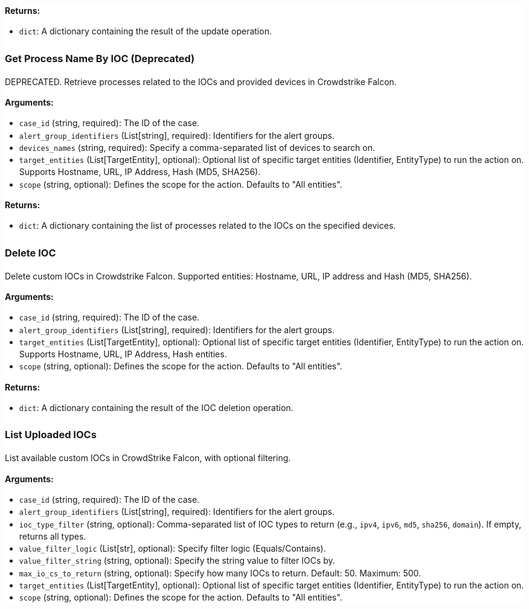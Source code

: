 **Returns:**

*   `dict`: A dictionary containing the result of the update operation.

### Get Process Name By IOC (Deprecated)

DEPRECATED. Retrieve processes related to the IOCs and provided devices in Crowdstrike Falcon.

**Arguments:**

*   `case_id` (string, required): The ID of the case.
*   `alert_group_identifiers` (List[string], required): Identifiers for the alert groups.
*   `devices_names` (string, required): Specify a comma-separated list of devices to search on.
*   `target_entities` (List[TargetEntity], optional): Optional list of specific target entities (Identifier, EntityType) to run the action on. Supports Hostname, URL, IP Address, Hash (MD5, SHA256).
*   `scope` (string, optional): Defines the scope for the action. Defaults to "All entities".

**Returns:**

*   `dict`: A dictionary containing the list of processes related to the IOCs on the specified devices.

### Delete IOC

Delete custom IOCs in Crowdstrike Falcon. Supported entities: Hostname, URL, IP address and Hash (MD5, SHA256).

**Arguments:**

*   `case_id` (string, required): The ID of the case.
*   `alert_group_identifiers` (List[string], required): Identifiers for the alert groups.
*   `target_entities` (List[TargetEntity], optional): Optional list of specific target entities (Identifier, EntityType) to run the action on. Supports Hostname, URL, IP Address, Hash entities.
*   `scope` (string, optional): Defines the scope for the action. Defaults to "All entities".

**Returns:**

*   `dict`: A dictionary containing the result of the IOC deletion operation.

### List Uploaded IOCs

List available custom IOCs in CrowdStrike Falcon, with optional filtering.

**Arguments:**

*   `case_id` (string, required): The ID of the case.
*   `alert_group_identifiers` (List[string], required): Identifiers for the alert groups.
*   `ioc_type_filter` (string, optional): Comma-separated list of IOC types to return (e.g., `ipv4`, `ipv6`, `md5`, `sha256`, `domain`). If empty, returns all types.
*   `value_filter_logic` (List[str], optional): Specify filter logic (Equals/Contains).
*   `value_filter_string` (string, optional): Specify the string value to filter IOCs by.
*   `max_io_cs_to_return` (string, optional): Specify how many IOCs to return. Default: 50. Maximum: 500.
*   `target_entities` (List[TargetEntity], optional): Optional list of specific target entities (Identifier, EntityType) to run the action on.
*   `scope` (string, optional): Defines the scope for the action. Defaults to "All entities".
